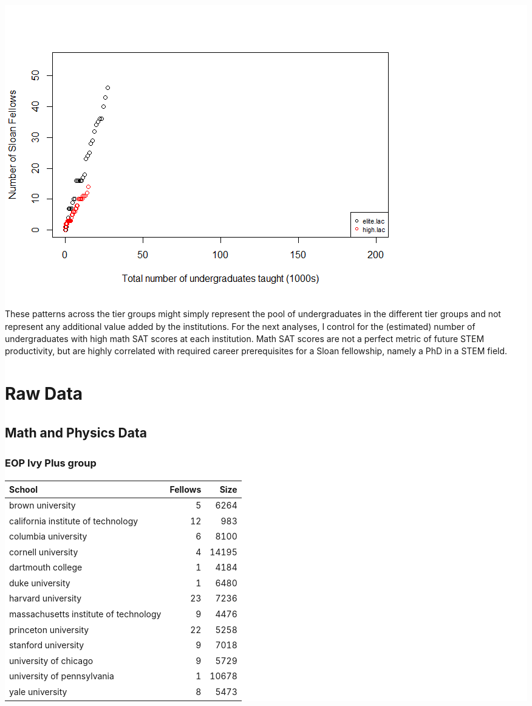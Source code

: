 ![](/blog_files/2017-5-17-sloan-eop_files/figure-markdown_github/sloan.lac.elite.vs.high-1.png)

These patterns across the tier groups might simply represent the pool of undergraduates in the different tier groups and not represent any additional value added by the institutions. For the next analyses, I control for the (estimated) number of undergraduates with high math SAT scores at each institution. Math SAT scores are not a perfect metric of future STEM productivity, but are highly correlated with required career prerequisites for a Sloan fellowship, namely a PhD in a STEM field.

Raw Data
========

Math and Physics Data
---------------------

### EOP Ivy Plus group

| School                                |  Fellows|   Size|
|:--------------------------------------|--------:|------:|
| brown university                      |        5|   6264|
| california institute of technology    |       12|    983|
| columbia university                   |        6|   8100|
| cornell university                    |        4|  14195|
| dartmouth college                     |        1|   4184|
| duke university                       |        1|   6480|
| harvard university                    |       23|   7236|
| massachusetts institute of technology |        9|   4476|
| princeton university                  |       22|   5258|
| stanford university                   |        9|   7018|
| university of chicago                 |        9|   5729|
| university of pennsylvania            |        1|  10678|
| yale university                       |        8|   5473|
